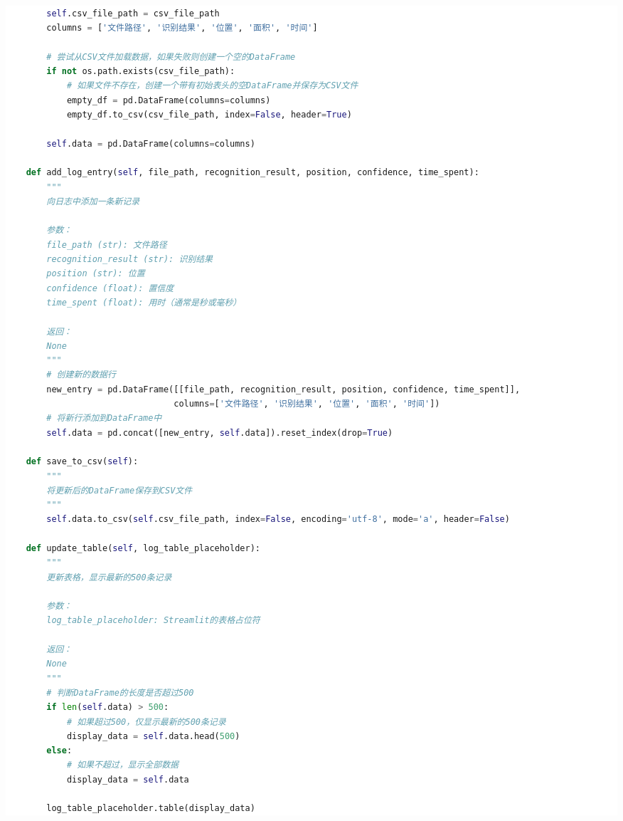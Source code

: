 ```python
        self.csv_file_path = csv_file_path
        columns = ['文件路径', '识别结果', '位置', '面积', '时间']

        # 尝试从CSV文件加载数据，如果失败则创建一个空的DataFrame
        if not os.path.exists(csv_file_path):
            # 如果文件不存在，创建一个带有初始表头的空DataFrame并保存为CSV文件
            empty_df = pd.DataFrame(columns=columns)
            empty_df.to_csv(csv_file_path, index=False, header=True)

        self.data = pd.DataFrame(columns=columns)

    def add_log_entry(self, file_path, recognition_result, position, confidence, time_spent):
        """
        向日志中添加一条新记录

        参数：
        file_path (str): 文件路径
        recognition_result (str): 识别结果
        position (str): 位置
        confidence (float): 置信度
        time_spent (float): 用时（通常是秒或毫秒）

        返回：
        None
        """
        # 创建新的数据行
        new_entry = pd.DataFrame([[file_path, recognition_result, position, confidence, time_spent]],
                                 columns=['文件路径', '识别结果', '位置', '面积', '时间'])
        # 将新行添加到DataFrame中
        self.data = pd.concat([new_entry, self.data]).reset_index(drop=True)

    def save_to_csv(self):
        """
        将更新后的DataFrame保存到CSV文件
        """
        self.data.to_csv(self.csv_file_path, index=False, encoding='utf-8', mode='a', header=False)

    def update_table(self, log_table_placeholder):
        """
        更新表格，显示最新的500条记录

        参数：
        log_table_placeholder: Streamlit的表格占位符

        返回：
        None
        """
        # 判断DataFrame的长度是否超过500
        if len(self.data) > 500:
            # 如果超过500，仅显示最新的500条记录
            display_data = self.data.head(500)
        else:
            # 如果不超过，显示全部数据
            display_data = self.data

        log_table_placeholder.table(display_data)
```
